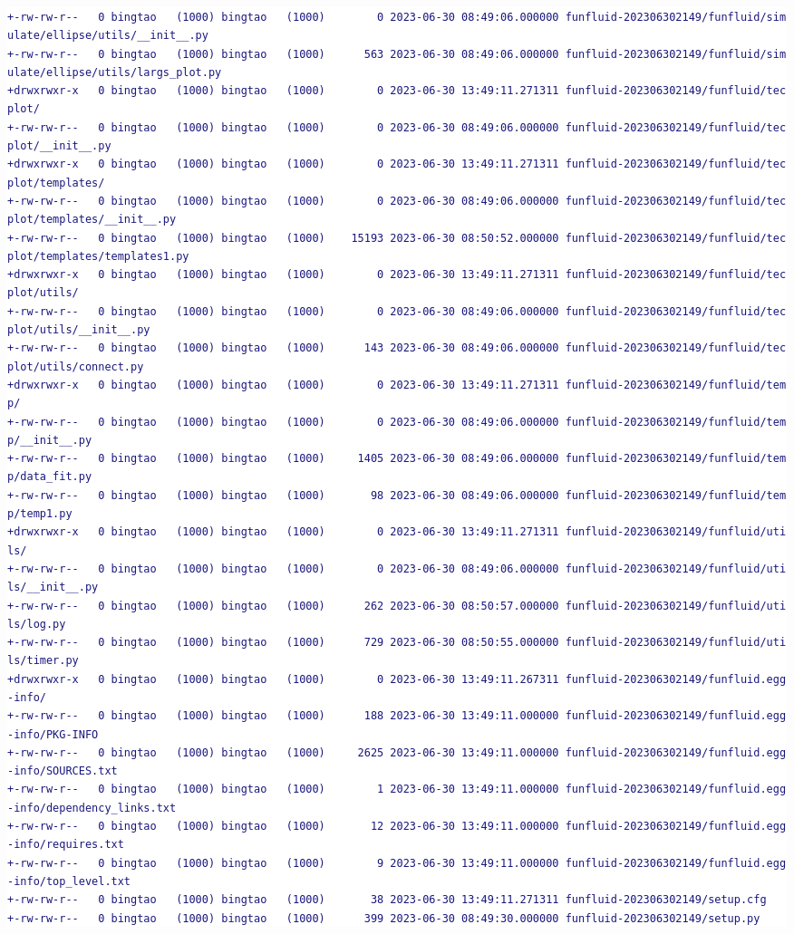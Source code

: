 ```diff
+-rw-rw-r--   0 bingtao   (1000) bingtao   (1000)        0 2023-06-30 08:49:06.000000 funfluid-202306302149/funfluid/simulate/ellipse/utils/__init__.py
+-rw-rw-r--   0 bingtao   (1000) bingtao   (1000)      563 2023-06-30 08:49:06.000000 funfluid-202306302149/funfluid/simulate/ellipse/utils/largs_plot.py
+drwxrwxr-x   0 bingtao   (1000) bingtao   (1000)        0 2023-06-30 13:49:11.271311 funfluid-202306302149/funfluid/tecplot/
+-rw-rw-r--   0 bingtao   (1000) bingtao   (1000)        0 2023-06-30 08:49:06.000000 funfluid-202306302149/funfluid/tecplot/__init__.py
+drwxrwxr-x   0 bingtao   (1000) bingtao   (1000)        0 2023-06-30 13:49:11.271311 funfluid-202306302149/funfluid/tecplot/templates/
+-rw-rw-r--   0 bingtao   (1000) bingtao   (1000)        0 2023-06-30 08:49:06.000000 funfluid-202306302149/funfluid/tecplot/templates/__init__.py
+-rw-rw-r--   0 bingtao   (1000) bingtao   (1000)    15193 2023-06-30 08:50:52.000000 funfluid-202306302149/funfluid/tecplot/templates/templates1.py
+drwxrwxr-x   0 bingtao   (1000) bingtao   (1000)        0 2023-06-30 13:49:11.271311 funfluid-202306302149/funfluid/tecplot/utils/
+-rw-rw-r--   0 bingtao   (1000) bingtao   (1000)        0 2023-06-30 08:49:06.000000 funfluid-202306302149/funfluid/tecplot/utils/__init__.py
+-rw-rw-r--   0 bingtao   (1000) bingtao   (1000)      143 2023-06-30 08:49:06.000000 funfluid-202306302149/funfluid/tecplot/utils/connect.py
+drwxrwxr-x   0 bingtao   (1000) bingtao   (1000)        0 2023-06-30 13:49:11.271311 funfluid-202306302149/funfluid/temp/
+-rw-rw-r--   0 bingtao   (1000) bingtao   (1000)        0 2023-06-30 08:49:06.000000 funfluid-202306302149/funfluid/temp/__init__.py
+-rw-rw-r--   0 bingtao   (1000) bingtao   (1000)     1405 2023-06-30 08:49:06.000000 funfluid-202306302149/funfluid/temp/data_fit.py
+-rw-rw-r--   0 bingtao   (1000) bingtao   (1000)       98 2023-06-30 08:49:06.000000 funfluid-202306302149/funfluid/temp/temp1.py
+drwxrwxr-x   0 bingtao   (1000) bingtao   (1000)        0 2023-06-30 13:49:11.271311 funfluid-202306302149/funfluid/utils/
+-rw-rw-r--   0 bingtao   (1000) bingtao   (1000)        0 2023-06-30 08:49:06.000000 funfluid-202306302149/funfluid/utils/__init__.py
+-rw-rw-r--   0 bingtao   (1000) bingtao   (1000)      262 2023-06-30 08:50:57.000000 funfluid-202306302149/funfluid/utils/log.py
+-rw-rw-r--   0 bingtao   (1000) bingtao   (1000)      729 2023-06-30 08:50:55.000000 funfluid-202306302149/funfluid/utils/timer.py
+drwxrwxr-x   0 bingtao   (1000) bingtao   (1000)        0 2023-06-30 13:49:11.267311 funfluid-202306302149/funfluid.egg-info/
+-rw-rw-r--   0 bingtao   (1000) bingtao   (1000)      188 2023-06-30 13:49:11.000000 funfluid-202306302149/funfluid.egg-info/PKG-INFO
+-rw-rw-r--   0 bingtao   (1000) bingtao   (1000)     2625 2023-06-30 13:49:11.000000 funfluid-202306302149/funfluid.egg-info/SOURCES.txt
+-rw-rw-r--   0 bingtao   (1000) bingtao   (1000)        1 2023-06-30 13:49:11.000000 funfluid-202306302149/funfluid.egg-info/dependency_links.txt
+-rw-rw-r--   0 bingtao   (1000) bingtao   (1000)       12 2023-06-30 13:49:11.000000 funfluid-202306302149/funfluid.egg-info/requires.txt
+-rw-rw-r--   0 bingtao   (1000) bingtao   (1000)        9 2023-06-30 13:49:11.000000 funfluid-202306302149/funfluid.egg-info/top_level.txt
+-rw-rw-r--   0 bingtao   (1000) bingtao   (1000)       38 2023-06-30 13:49:11.271311 funfluid-202306302149/setup.cfg
+-rw-rw-r--   0 bingtao   (1000) bingtao   (1000)      399 2023-06-30 08:49:30.000000 funfluid-202306302149/setup.py
```
